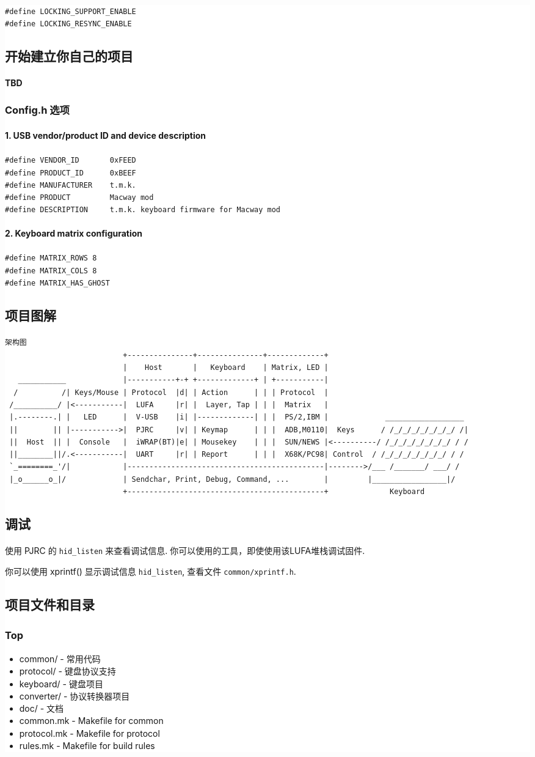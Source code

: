     #define LOCKING_SUPPORT_ENABLE
    #define LOCKING_RESYNC_ENABLE


开始建立你自己的项目
-----------------------
**TBD**
### Config.h 选项
#### 1. USB vendor/product ID and device description
    #define VENDOR_ID       0xFEED
    #define PRODUCT_ID      0xBEEF
    #define MANUFACTURER    t.m.k.
    #define PRODUCT         Macway mod
    #define DESCRIPTION     t.m.k. keyboard firmware for Macway mod

#### 2. Keyboard matrix configuration
    #define MATRIX_ROWS 8
    #define MATRIX_COLS 8
    #define MATRIX_HAS_GHOST



项目图解
------------
    架构图
                               +---------------+---------------+-------------+
                               |    Host       |   Keyboard    | Matrix, LED |
       ___________             |-----------+-+ +-------------+ | +-----------|
      /          /| Keys/Mouse | Protocol  |d| | Action      | | | Protocol  |
     /__________/ |<-----------|  LUFA     |r| |  Layer, Tap | | |  Matrix   |
     |.--------.| |   LED      |  V-USB    |i| |-------------| | |  PS/2,IBM |             __________________
     ||        || |----------->|  PJRC     |v| | Keymap      | | |  ADB,M0110|  Keys      / /_/_/_/_/_/_/_/ /|
     ||  Host  || |  Console   |  iWRAP(BT)|e| | Mousekey    | | |  SUN/NEWS |<----------/ /_/_/_/_/_/_/_/ / /
     ||________||/.<-----------|  UART     |r| | Report      | | |  X68K/PC98| Control  / /_/_/_/_/_/_/_/ / /
     `_========_'/|            |---------------------------------------------|-------->/___ /_______/ ___/ /
     |_o______o_|/             | Sendchar, Print, Debug, Command, ...        |         |_________________|/
                               +---------------------------------------------+              Keyboard



调试
--------
使用 PJRC 的 `hid_listen` 来查看调试信息. 你可以使用的工具，即使使用该LUFA堆栈调试固件.

你可以使用 xprintf() 显示调试信息 `hid_listen`, 查看文件 `common/xprintf.h`.



项目文件和目录
-------------------
### Top
* common/       - 常用代码
* protocol/     - 键盘协议支持
* keyboard/     - 键盘项目
* converter/    - 协议转换器项目
* doc/          - 文档
* common.mk     - Makefile for common
* protocol.mk   - Makefile for protocol
* rules.mk      - Makefile for build rules
